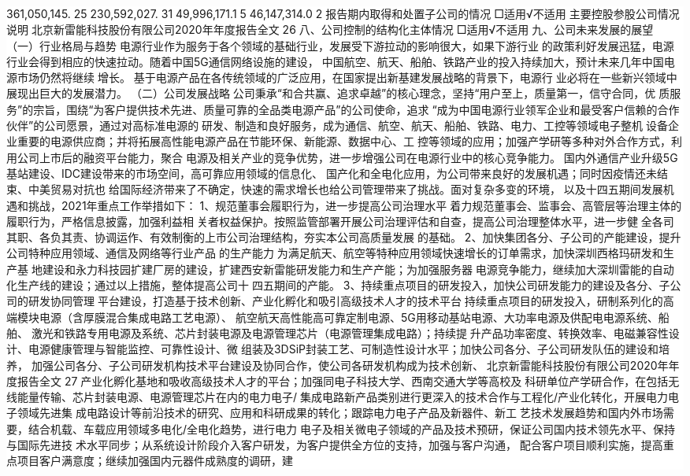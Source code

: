 361,050,145.
25
230,592,027.
31
49,996,171.1
5
46,147,314.0
2
报告期内取得和处置子公司的情况
□适用√不适用
主要控股参股公司情况说明
北京新雷能科技股份有限公司2020年年度报告全文
26
八、公司控制的结构化主体情况
□适用√不适用
九、公司未来发展的展望
（一）行业格局与趋势
电源行业作为服务于各个领域的基础行业，发展受下游拉动的影响很大，如果下游行业
的政策利好发展迅猛，电源行业会得到相应的快速拉动。随着中国5G通信网络设施的建设，
中国航空、航天、船舶、铁路产业的投入持续加大，预计未来几年中国电源市场仍然将继续
增长。
基于电源产品在各传统领域的广泛应用，在国家提出新基建发展战略的背景下，电源行
业必将在一些新兴领域中展现出巨大的发展潜力。
（二）公司发展战略
公司秉承“和合共赢、追求卓越”的核心理念，坚持“用户至上，质量第一，信守合同，优
质服务”的宗旨，围绕“为客户提供技术先进、质量可靠的全品类电源产品”的公司使命，追求
“成为中国电源行业领军企业和最受客户信赖的合作伙伴”的公司愿景，通过对高标准电源的
研发、制造和良好服务，成为通信、航空、航天、船舶、铁路、电力、工控等领域电子整机
设备企业重要的电源供应商；并将拓展高性能电源产品在节能环保、新能源、数据中心、工
控等领域的应用；加强产学研等多种对外合作方式，利用公司上市后的融资平台能力，聚合
电源及相关产业的竞争优势，进一步增强公司在电源行业中的核心竞争能力。
国内外通信产业升级5G基站建设、IDC建设带来的市场空间，高可靠应用领域的信息化、
国产化和全电化应用，为公司带来良好的发展机遇；同时因疫情还未结束、中美贸易对抗也
给国际经济带来了不确定，快速的需求增长也给公司管理带来了挑战。面对复杂多变的环境，
以及十四五期间发展机遇和挑战，2021年重点工作举措如下：
1、规范董事会履职行为，进一步提高公司治理水平
着力规范董事会、监事会、高管层等治理主体的履职行为，严格信息披露，加强利益相
关者权益保护。按照监管部署开展公司治理评估和自查，提高公司治理整体水平，进一步健
全各司其职、各负其责、协调运作、有效制衡的上市公司治理结构，夯实本公司高质量发展
的基础。
2、加快集团各分、子公司的产能建设，提升公司特种应用领域、通信及网络等行业产品
的生产能力
为满足航天、航空等特种应用领域快速增长的订单需求，加快深圳西格玛研发和生产基
地建设和永力科技园扩建厂房的建设，扩建西安新雷能研发能力和生产产能；为加强服务器
电源竞争能力，继续加大深圳雷能的自动化生产线的建设；通过以上措施，整体提高公司十
四五期间的产能。
3、持续重点项目的研发投入，加快公司研发能力的建设及各分、子公司的研发协同管理
平台建设，打造基于技术创新、产业化孵化和吸引高级技术人才的技术平台
持续重点项目的研发投入，研制系列化的高端模块电源（含厚膜混合集成电路工艺电源）、
航空航天高性能高可靠定制电源、5G用移动基站电源、大功率电源及供配电电源系统、船舶、
激光和铁路专用电源及系统、芯片封装电源及电源管理芯片（电源管理集成电路）；持续提
升产品功率密度、转换效率、电磁兼容性设计、电源健康管理与智能监控、可靠性设计、微
组装及3DSiP封装工艺、可制造性设计水平；加快公司各分、子公司研发队伍的建设和培养，
加强公司各分、子公司研发机构技术平台建设及协同合作，使公司各研发机构成为技术创新、
北京新雷能科技股份有限公司2020年年度报告全文
27
产业化孵化基地和吸收高级技术人才的平台；加强同电子科技大学、西南交通大学等高校及
科研单位产学研合作，在包括无线能量传输、芯片封装电源、电源管理芯片在内的电力电子/
集成电路新产品类别进行更深入的技术合作与工程化/产业化转化，开展电力电子领域先进集
成电路设计等前沿技术的研究、应用和科研成果的转化；跟踪电力电子产品及新器件、新工
艺技术发展趋势和国内外市场需要，结合机载、车载应用领域多电化/全电化趋势，进行电力
电子及相关微电子领域的产品及技术预研，保证公司国内技术领先水平、保持与国际先进技
术水平同步；从系统设计阶段介入客户研发，为客户提供全方位的支持，加强与客户沟通，
配合客户项目顺利实施，提高重点项目客户满意度；继续加强国内元器件成熟度的调研，建